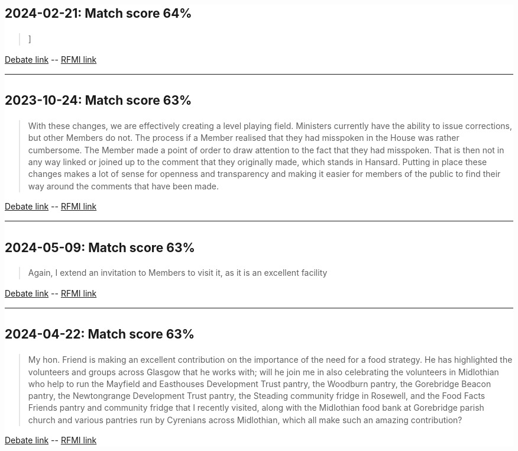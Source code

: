 


## 2024-02-21: Match score 64%

>]

[Debate link](https://www.theyworkforyou.com/debates/?id=2024-02-21c.724.1)  --  [RFMI link](https://www.theyworkforyou.com/mp/25278/register)


---



## 2023-10-24: Match score 63%

>With these changes, we are effectively creating a level playing field. Ministers currently have the ability to issue corrections, but other Members do not. The process if a Member realised that they had misspoken in the House was rather cumbersome. The Member made a point of order to draw attention to the fact that they had misspoken. That is then not in any way linked or joined up to the comment that they originally made, which stands in Hansard. Putting in place these changes makes a lot of sense for openness and transparency and making it easier for members of the public to find their way around the comments that have been made.

[Debate link](https://www.theyworkforyou.com/debates/?id=2023-10-24b.800.4)  --  [RFMI link](https://www.theyworkforyou.com/mp/25278/register)


---



## 2024-05-09: Match score 63%

>Again, I extend an invitation to Members to visit it, as it is an excellent facility

[Debate link](https://www.theyworkforyou.com/debates/?id=2024-05-09b.753.0)  --  [RFMI link](https://www.theyworkforyou.com/mp/25278/register)


---



## 2024-04-22: Match score 63%

>My hon. Friend is making an excellent contribution on the importance of the need for a food strategy. He has highlighted the volunteers and groups across Glasgow that he works with; will he join me in also celebrating the volunteers in Midlothian who help to run the Mayfield and Easthouses Development Trust pantry, the Woodburn pantry, the Gorebridge Beacon pantry, the Newtongrange Development Trust pantry, the Steading community fridge in Rosewell, and the Food Facts Friends pantry and community fridge that I recently visited, along with the Midlothian food bank at Gorebridge parish church and various pantries run by Cyrenians across Midlothian, which all make such an amazing contribution?

[Debate link](https://www.theyworkforyou.com/debates/?id=2024-04-22c.773.0)  --  [RFMI link](https://www.theyworkforyou.com/mp/25278/register)
